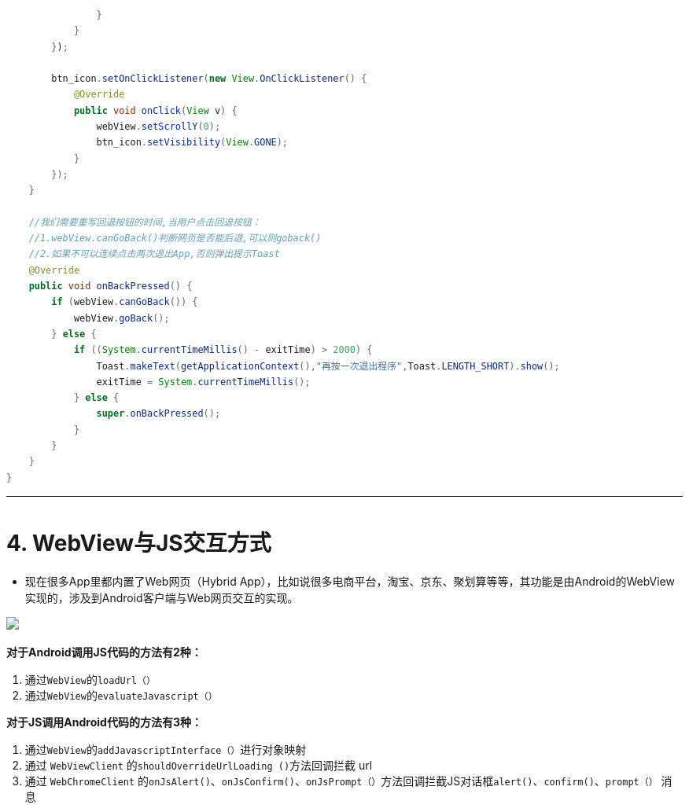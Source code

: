   ```java
                  }
              }
          });
  
          btn_icon.setOnClickListener(new View.OnClickListener() {
              @Override
              public void onClick(View v) {
                  webView.setScrollY(0);
                  btn_icon.setVisibility(View.GONE);
              }
          });
      }
  
      //我们需要重写回退按钮的时间,当用户点击回退按钮：
      //1.webView.canGoBack()判断网页是否能后退,可以则goback()
      //2.如果不可以连续点击两次退出App,否则弹出提示Toast
      @Override
      public void onBackPressed() {
          if (webView.canGoBack()) {
              webView.goBack();
          } else {
              if ((System.currentTimeMillis() - exitTime) > 2000) {
                  Toast.makeText(getApplicationContext(),"再按一次退出程序",Toast.LENGTH_SHORT).show();
                  exitTime = System.currentTimeMillis();
              } else {
                  super.onBackPressed();
              }
          }
      }
  }
  ```

------

# 4. WebView与JS交互方式

- 现在很多App里都内置了Web网页（Hybrid App），比如说很多电商平台，淘宝、京东、聚划算等等，其功能是由Android的WebView实现的，涉及到Android客户端与Web网页交互的实现。

![](https://upload-images.jianshu.io/upload_images/944365-29c6a46c81304f4f.png)

**对于Android调用JS代码的方法有2种：**

1. 通过`WebView`的`loadUrl（）` 
2. 通过`WebView`的`evaluateJavascript（）` 

**对于JS调用Android代码的方法有3种：**

1. 通过`WebView`的`addJavascriptInterface（）`进行对象映射
2. 通过 `WebViewClient` 的`shouldOverrideUrlLoading ()`方法回调拦截 url
3. 通过 `WebChromeClient` 的`onJsAlert()`、`onJsConfirm()`、`onJsPrompt（）`方法回调拦截JS对话框`alert()`、`confirm()`、`prompt（）` 消息
